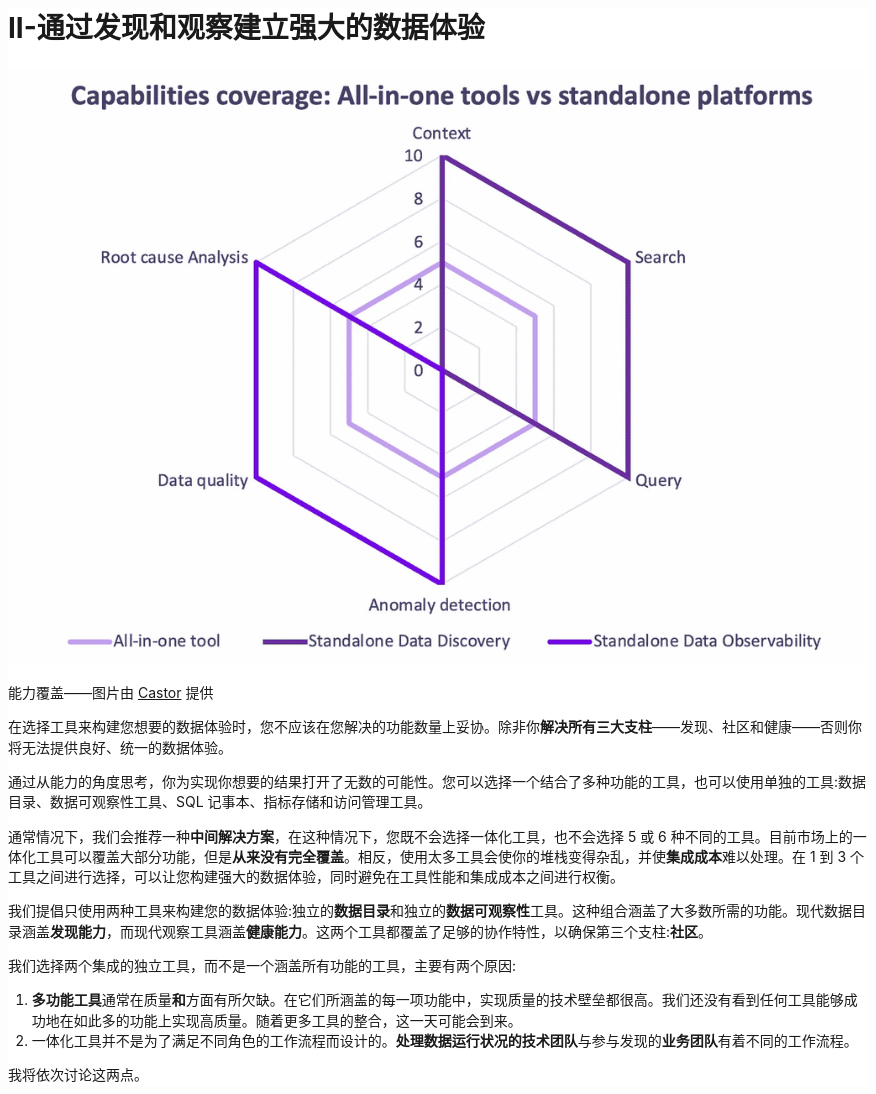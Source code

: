 # II-通过发现和观察建立强大的数据体验

![](img/0415bad761fe82bb1f94a296c3e734a1.png)

能力覆盖——图片由 [Castor](https://www.castordoc.com/) 提供

在选择工具来构建您想要的数据体验时，您不应该在您解决的功能数量上妥协。除非你**解决所有三大支柱**——发现、社区和健康——否则你将无法提供良好、统一的数据体验。

通过从能力的角度思考，你为实现你想要的结果打开了无数的可能性。您可以选择一个结合了多种功能的工具，也可以使用单独的工具:数据目录、数据可观察性工具、SQL 记事本、指标存储和访问管理工具。

通常情况下，我们会推荐一种**中间解决方案**，在这种情况下，您既不会选择一体化工具，也不会选择 5 或 6 种不同的工具。目前市场上的一体化工具可以覆盖大部分功能，但是**从来没有完全覆盖**。相反，使用太多工具会使你的堆栈变得杂乱，并使**集成成本**难以处理。在 1 到 3 个工具之间进行选择，可以让您构建强大的数据体验，同时避免在工具性能和集成成本之间进行权衡。

我们提倡只使用两种工具来构建您的数据体验:独立的**数据目录**和独立的**数据可观察性**工具。这种组合涵盖了大多数所需的功能。现代数据目录涵盖**发现能力**，而现代观察工具涵盖**健康能力**。这两个工具都覆盖了足够的协作特性，以确保第三个支柱:**社区**。

我们选择两个集成的独立工具，而不是一个涵盖所有功能的工具，主要有两个原因:

1.  **多功能工具**通常在质量**和**方面有所欠缺。在它们所涵盖的每一项功能中，实现质量的技术壁垒都很高。我们还没有看到任何工具能够成功地在如此多的功能上实现高质量。随着更多工具的整合，这一天可能会到来。
2.  一体化工具并不是为了满足不同角色的工作流程而设计的。**处理数据运行状况的技术团队**与参与发现的**业务团队**有着不同的工作流程。

我将依次讨论这两点。‍
